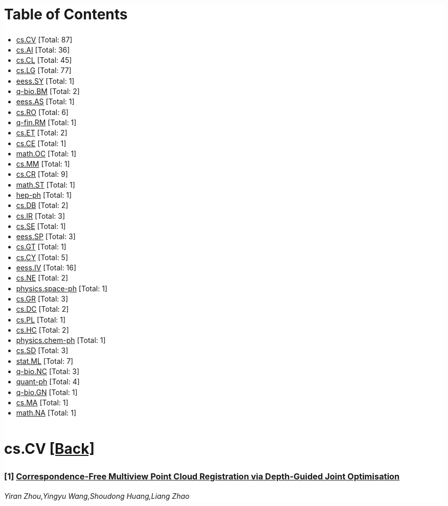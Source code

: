 <div id=toc></div>

# Table of Contents

- [cs.CV](#cs.CV) [Total: 87]
- [cs.AI](#cs.AI) [Total: 36]
- [cs.CL](#cs.CL) [Total: 45]
- [cs.LG](#cs.LG) [Total: 77]
- [eess.SY](#eess.SY) [Total: 1]
- [q-bio.BM](#q-bio.BM) [Total: 2]
- [eess.AS](#eess.AS) [Total: 1]
- [cs.RO](#cs.RO) [Total: 6]
- [q-fin.RM](#q-fin.RM) [Total: 1]
- [cs.ET](#cs.ET) [Total: 2]
- [cs.CE](#cs.CE) [Total: 1]
- [math.OC](#math.OC) [Total: 1]
- [cs.MM](#cs.MM) [Total: 1]
- [cs.CR](#cs.CR) [Total: 9]
- [math.ST](#math.ST) [Total: 1]
- [hep-ph](#hep-ph) [Total: 1]
- [cs.DB](#cs.DB) [Total: 2]
- [cs.IR](#cs.IR) [Total: 3]
- [cs.SE](#cs.SE) [Total: 1]
- [eess.SP](#eess.SP) [Total: 3]
- [cs.GT](#cs.GT) [Total: 1]
- [cs.CY](#cs.CY) [Total: 5]
- [eess.IV](#eess.IV) [Total: 16]
- [cs.NE](#cs.NE) [Total: 2]
- [physics.space-ph](#physics.space-ph) [Total: 1]
- [cs.GR](#cs.GR) [Total: 3]
- [cs.DC](#cs.DC) [Total: 2]
- [cs.PL](#cs.PL) [Total: 1]
- [cs.HC](#cs.HC) [Total: 2]
- [physics.chem-ph](#physics.chem-ph) [Total: 1]
- [cs.SD](#cs.SD) [Total: 3]
- [stat.ML](#stat.ML) [Total: 7]
- [q-bio.NC](#q-bio.NC) [Total: 3]
- [quant-ph](#quant-ph) [Total: 4]
- [q-bio.GN](#q-bio.GN) [Total: 1]
- [cs.MA](#cs.MA) [Total: 1]
- [math.NA](#math.NA) [Total: 1]


<div id='cs.CV'></div>

# cs.CV [[Back]](#toc)

### [1] [Correspondence-Free Multiview Point Cloud Registration via Depth-Guided Joint Optimisation](https://arxiv.org/abs/2506.18922)
*Yiran Zhou,Yingyu Wang,Shoudong Huang,Liang Zhao*
